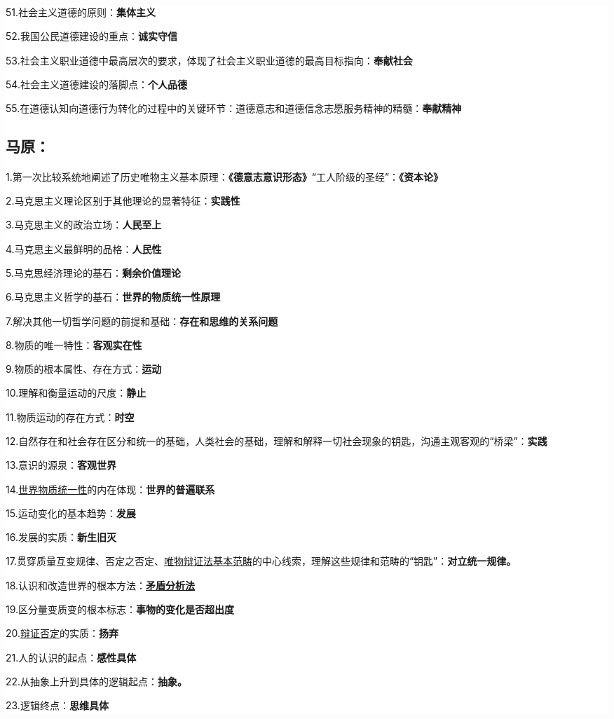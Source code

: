 51.社会主义道德的原则：**集体主义**

52.我国公民道德建设的重点：**诚实守信**

53.社会主义职业道德中最高层次的要求，体现了社会主义职业道德的最高目标指向：**奉献社会**

54.社会主义道德建设的落脚点：**个人品德**

55.在道德认知向道德行为转化的过程中的关键环节：道德意志和道德信念志愿服务精神的精髓：**奉献精神**

## **马原：**

1.第一次比较系统地阐述了历史唯物主义基本原理：**《德意志意识形态》**“工人阶级的圣经”：**《资本论》**

2.马克思主义理论区别于其他理论的显著特征：**实践性**

3.马克思主义的政治立场：**人民至上**

4.马克思主义最鲜明的品格：**人民性**

5.马克思经济理论的基石：**剩余价值理论**

6.马克思主义哲学的基石：**世界的物质统一性原理**

7.解决其他一切哲学问题的前提和基础：**存在和思维的关系问题**

8.物质的唯一特性：**客观实在性**

9.物质的根本属性、存在方式：**运动**

10.理解和衡量运动的尺度：**静止**

11.物质运动的存在方式：**时空**

12.自然存在和社会存在区分和统一的基础，人类社会的基础，理解和解释一切社会现象的钥匙，沟通主观客观的“桥梁”：**实践**

13.意识的源泉：**客观世界**

14.[世界物质统一性](https://zhida.zhihu.com/search?content_id=174812531&content_type=Article&match_order=1&q=%E4%B8%96%E7%95%8C%E7%89%A9%E8%B4%A8%E7%BB%9F%E4%B8%80%E6%80%A7&zhida_source=entity)的内在体现：**世界的普遍联系**

15.运动变化的基本趋势：**发展**

16.发展的实质：**新生旧灭**

17.贯穿质量互变规律、否定之否定、[唯物辩证法基本范畴](https://zhida.zhihu.com/search?content_id=174812531&content_type=Article&match_order=1&q=%E5%94%AF%E7%89%A9%E8%BE%A9%E8%AF%81%E6%B3%95%E5%9F%BA%E6%9C%AC%E8%8C%83%E7%95%B4&zhida_source=entity)的中心线索，理解这些规律和范畴的“钥匙”：**对立统一规律。**

18.认识和改造世界的根本方法：**[矛盾分析法](https://zhida.zhihu.com/search?content_id=174812531&content_type=Article&match_order=1&q=%E7%9F%9B%E7%9B%BE%E5%88%86%E6%9E%90%E6%B3%95&zhida_source=entity)**

19.区分量变质变的根本标志：**事物的变化是否超出度**

20.[辩证否定](https://zhida.zhihu.com/search?content_id=174812531&content_type=Article&match_order=1&q=%E8%BE%A9%E8%AF%81%E5%90%A6%E5%AE%9A&zhida_source=entity)的实质：**扬弃**

21.人的认识的起点：**感性具体**

22.从抽象上升到具体的逻辑起点：**抽象。**

23.逻辑终点：**思维具体**
